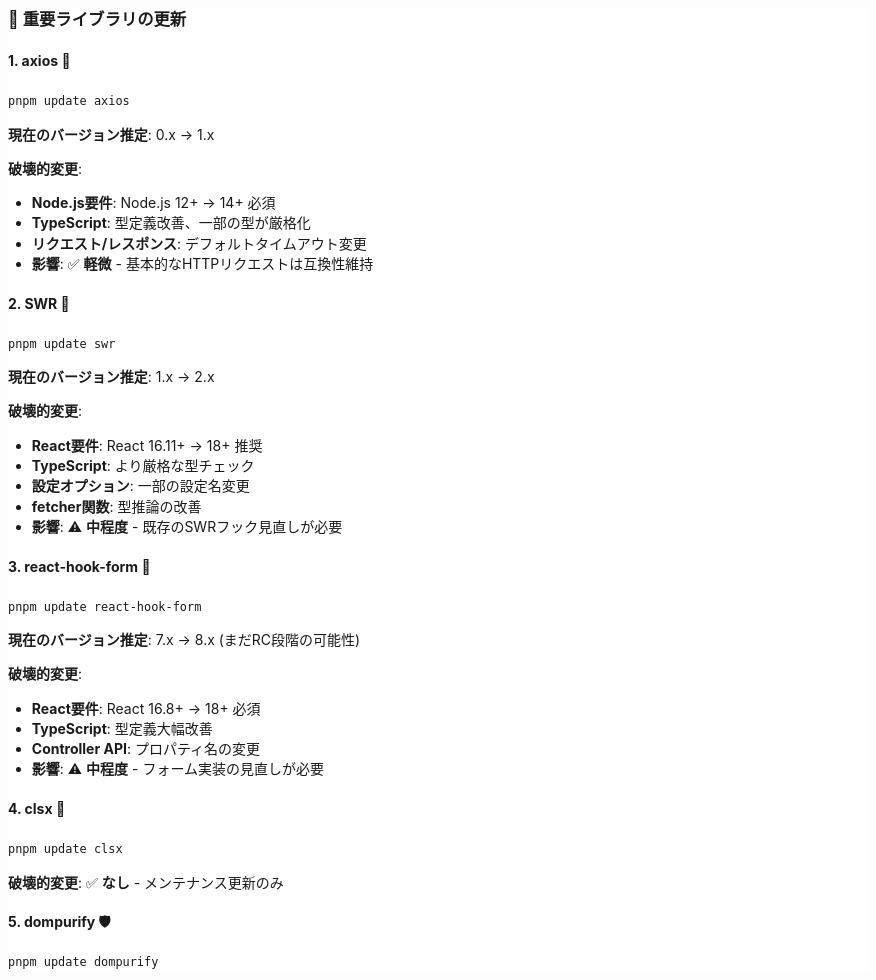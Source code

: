### 🔧 **重要ライブラリの更新**

#### 1. **axios** 📡

```bash
pnpm update axios
```

**現在のバージョン推定**: 0.x → 1.x

**破壊的変更**:

- **Node.js要件**: Node.js 12+ → 14+ 必須
- **TypeScript**: 型定義改善、一部の型が厳格化
- **リクエスト/レスポンス**: デフォルトタイムアウト変更
- **影響**: ✅ **軽微** - 基本的なHTTPリクエストは互換性維持

#### 2. **SWR** 🔄

```bash
pnpm update swr
```

**現在のバージョン推定**: 1.x → 2.x

**破壊的変更**:

- **React要件**: React 16.11+ → 18+ 推奨
- **TypeScript**: より厳格な型チェック
- **設定オプション**: 一部の設定名変更
- **fetcher関数**: 型推論の改善
- **影響**: ⚠️ **中程度** - 既存のSWRフック見直しが必要

#### 3. **react-hook-form** 📝

```bash
pnpm update react-hook-form
```

**現在のバージョン推定**: 7.x → 8.x (まだRC段階の可能性)

**破壊的変更**:

- **React要件**: React 16.8+ → 18+ 必須
- **TypeScript**: 型定義大幅改善
- **Controller API**: プロパティ名の変更
- **影響**: ⚠️ **中程度** - フォーム実装の見直しが必要

#### 4. **clsx** 🎨

```bash
pnpm update clsx
```

**破壊的変更**: ✅ **なし** - メンテナンス更新のみ

#### 5. **dompurify** 🛡️

```bash
pnpm update dompurify
```
